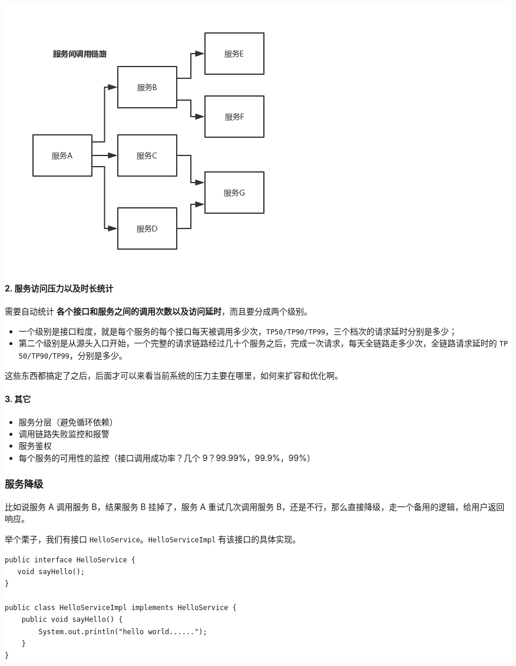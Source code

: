 ![image](images/c48a88cbce65d737293a41250ea58d72.png)

#### 2. 服务访问压力以及时长统计

需要自动统计 **各个接口和服务之间的调用次数以及访问延时**，而且要分成两个级别。

  - 一个级别是接口粒度，就是每个服务的每个接口每天被调用多少次，`TP50/TP90/TP99`，三个档次的请求延时分别是多少；
  - 第二个级别是从源头入口开始，一个完整的请求链路经过几十个服务之后，完成一次请求，每天全链路走多少次，全链路请求延时的 `TP50/TP90/TP99`，分别是多少。

这些东西都搞定了之后，后面才可以来看当前系统的压力主要在哪里，如何来扩容和优化啊。

#### 3. 其它

  - 服务分层（避免循环依赖）
  - 调用链路失败监控和报警
  - 服务鉴权
  - 每个服务的可用性的监控（接口调用成功率？几个 9？99.99%，99.9%，99%）

### 服务降级

比如说服务 A 调用服务 B，结果服务 B 挂掉了，服务 A 重试几次调用服务 B，还是不行，那么直接降级，走一个备用的逻辑，给用户返回响应。

举个栗子，我们有接口 `HelloService`。`HelloServiceImpl` 有该接口的具体实现。

```
public interface HelloService {
   void sayHello();
}

public class HelloServiceImpl implements HelloService {
    public void sayHello() {
        System.out.println("hello world......");
    }
}
```
